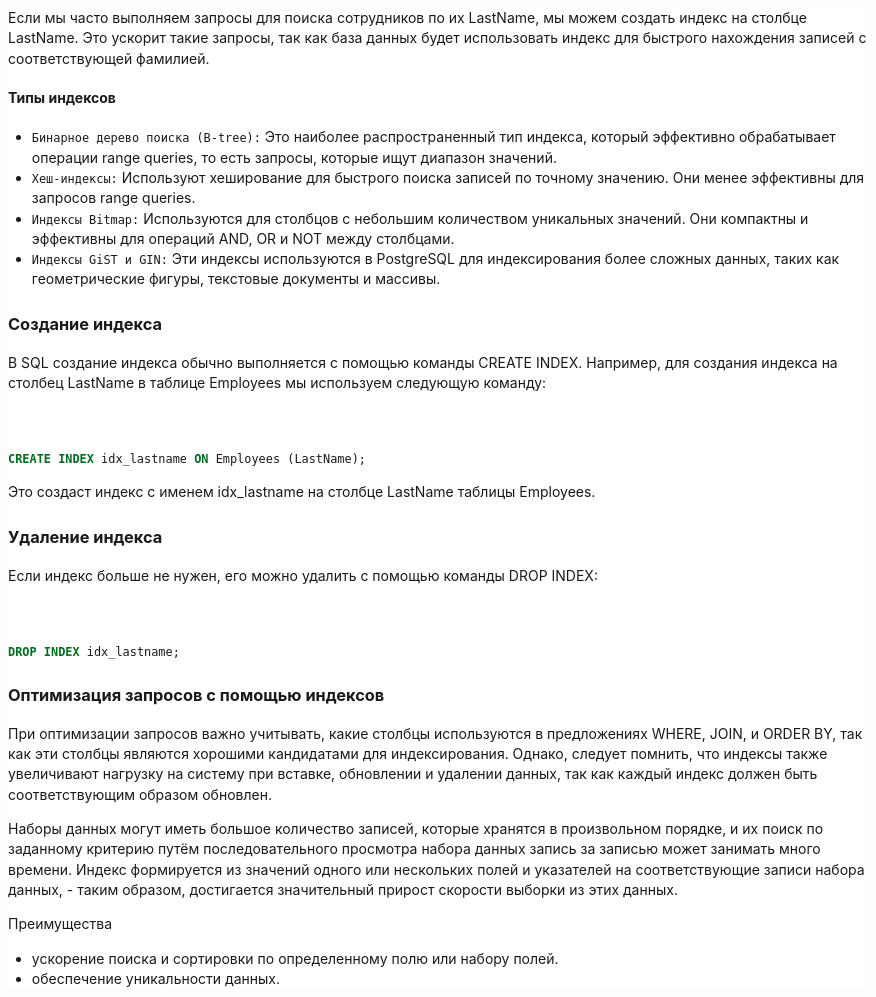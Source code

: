 Если мы часто выполняем запросы для поиска сотрудников по их LastName, мы можем создать индекс на столбце LastName. Это ускорит такие запросы, так как база данных будет использовать индекс для быстрого нахождения записей с соответствующей фамилией.

#### Типы индексов

- `Бинарное дерево поиска (B-tree):` Это наиболее распространенный тип индекса, который эффективно обрабатывает операции range queries, то есть запросы, которые ищут диапазон значений.
- `Хеш-индексы:` Используют хеширование для быстрого поиска записей по точному значению. Они менее эффективны для запросов range queries.
- `Индексы Bitmap:` Используются для столбцов с небольшим количеством уникальных значений. Они компактны и эффективны для операций AND, OR и NOT между столбцами.
- `Индексы GiST и GIN:` Эти индексы используются в PostgreSQL для индексирования более сложных данных, таких как геометрические фигуры, текстовые документы и массивы.

### Создание индекса

В SQL создание индекса обычно выполняется с помощью команды CREATE INDEX. Например, для создания индекса на столбец LastName в таблице Employees мы используем следующую команду:

```sql


CREATE INDEX idx_lastname ON Employees (LastName);
```

Это создаст индекс с именем idx_lastname на столбце LastName таблицы Employees.

### Удаление индекса

Если индекс больше не нужен, его можно удалить с помощью команды DROP INDEX:

```sql


DROP INDEX idx_lastname;
```

### Оптимизация запросов с помощью индексов

При оптимизации запросов важно учитывать, какие столбцы используются в предложениях WHERE, JOIN, и ORDER BY, так как эти столбцы являются хорошими кандидатами для индексирования. Однако, следует помнить, что индексы также увеличивают нагрузку на систему при вставке, обновлении и удалении данных, так как каждый индекс должен быть соответствующим образом обновлен.

Наборы данных могут иметь большое количество записей, которые хранятся в произвольном порядке, и их поиск по заданному критерию путём последовательного просмотра набора данных запись за записью может занимать много времени. Индекс формируется из значений одного или нескольких полей и указателей на соответствующие записи набора данных, - таким образом, достигается значительный прирост скорости выборки из этих данных.

Преимущества

+ ускорение поиска и сортировки по определенному полю или набору полей.
+ обеспечение уникальности данных.

